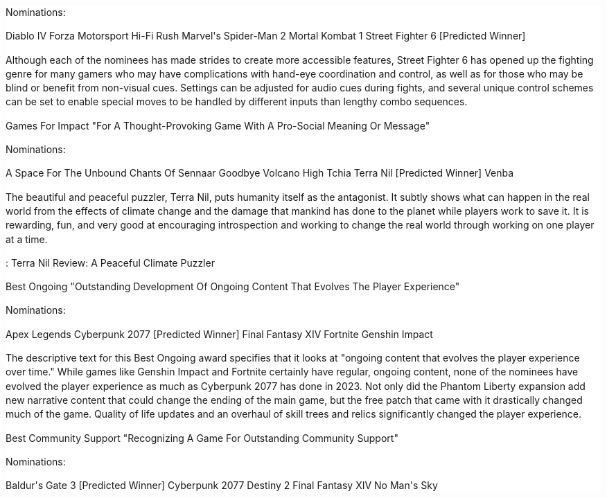 


Nominations:

  Diablo IV   Forza Motorsport   Hi-Fi Rush   Marvel&#39;s Spider-Man 2   Mortal Kombat 1   Street Fighter 6 [Predicted Winner]  

Although each of the nominees has made strides to create more accessible features, Street Fighter 6 has opened up the fighting genre for many gamers who may have complications with hand-eye coordination and control, as well as for those who may be blind or benefit from non-visual cues. Settings can be adjusted for audio cues during fights, and several unique control schemes can be set to enable special moves to be handled by different inputs than lengthy combo sequences.



 Games For Impact 
&#34;For A Thought-Provoking Game With A Pro-Social Meaning Or Message&#34;
          

Nominations:

  A Space For The Unbound   Chants Of Sennaar   Goodbye Volcano High   Tchia   Terra Nil [Predicted Winner]   Venba  

The beautiful and peaceful puzzler, Terra Nil, puts humanity itself as the antagonist. It subtly shows what can happen in the real world from the effects of climate change and the damage that mankind has done to the planet while players work to save it. It is rewarding, fun, and very good at encouraging introspection and working to change the real world through working on one player at a time.




 : Terra Nil Review: A Peaceful Climate Puzzler



 Best Ongoing 
&#34;Outstanding Development Of Ongoing Content That Evolves The Player Experience&#34;
          

Nominations:

  Apex Legends   Cyberpunk 2077 [Predicted Winner]   Final Fantasy XIV   Fortnite   Genshin Impact  

The descriptive text for this Best Ongoing award specifies that it looks at &#34;ongoing content that evolves the player experience over time.&#34; While games like Genshin Impact and Fortnite certainly have regular, ongoing content, none of the nominees have evolved the player experience as much as Cyberpunk 2077 has done in 2023. Not only did the Phantom Liberty expansion add new narrative content that could change the ending of the main game, but the free patch that came with it drastically changed much of the game. Quality of life updates and an overhaul of skill trees and relics significantly changed the player experience.






 Best Community Support 
&#34;Recognizing A Game For Outstanding Community Support&#34;
          

Nominations:

  Baldur&#39;s Gate 3 [Predicted Winner]   Cyberpunk 2077   Destiny 2   Final Fantasy XIV   No Man&#39;s Sky  
